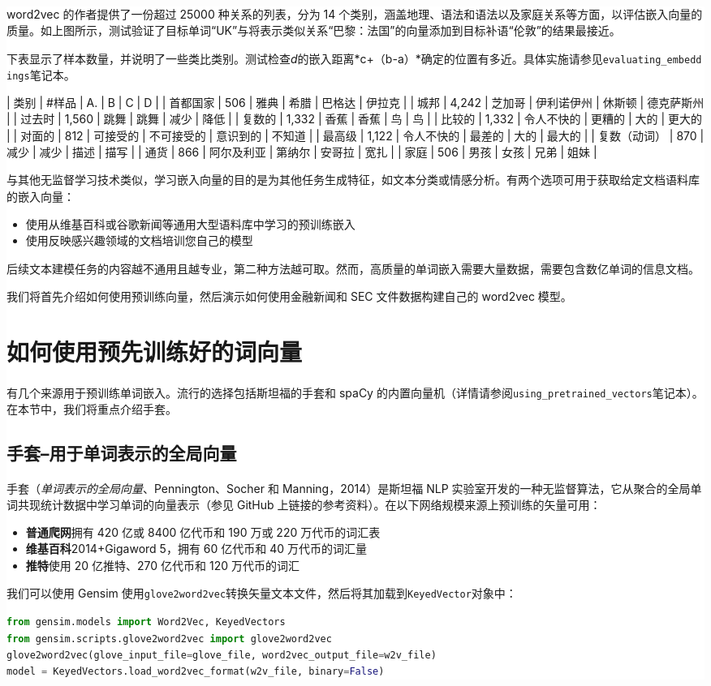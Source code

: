 word2vec 的作者提供了一份超过 25000 种关系的列表，分为 14 个类别，涵盖地理、语法和语法以及家庭关系等方面，以评估嵌入向量的质量。如上图所示，测试验证了目标单词“UK”与将表示类似关系“巴黎：法国”的向量添加到目标补语“伦敦”的结果最接近。

下表显示了样本数量，并说明了一些类比类别。测试检查*d*的嵌入距离*c+（b-a）*确定的位置有多近。具体实施请参见`evaluating_embeddings`笔记本。

<colgroup><col> <col> <col> <col> <col> <col></colgroup> 
| 类别 | #样品 | A. | B | C | D |
| 首都国家 | 506 | 雅典 | 希腊 | 巴格达 | 伊拉克 |
| 城邦 | 4,242 | 芝加哥 | 伊利诺伊州 | 休斯顿 | 德克萨斯州 |
| 过去时 | 1,560 | 跳舞 | 跳舞 | 减少 | 降低 |
| 复数的 | 1,332 | 香蕉 | 香蕉 | 鸟 | 鸟 |
| 比较的 | 1,332 | 令人不快的 | 更糟的 | 大的 | 更大的 |
| 对面的 | 812 | 可接受的 | 不可接受的 | 意识到的 | 不知道 |
| 最高级 | 1,122 | 令人不快的 | 最差的 | 大的 | 最大的 |
| 复数（动词） | 870 | 减少 | 减少 | 描述 | 描写 |
| 通货 | 866 | 阿尔及利亚 | 第纳尔 | 安哥拉 | 宽扎 |
| 家庭 | 506 | 男孩 | 女孩 | 兄弟 | 姐妹 |

与其他无监督学习技术类似，学习嵌入向量的目的是为其他任务生成特征，如文本分类或情感分析。有两个选项可用于获取给定文档语料库的嵌入向量：

*   使用从维基百科或谷歌新闻等通用大型语料库中学习的预训练嵌入
*   使用反映感兴趣领域的文档培训您自己的模型

后续文本建模任务的内容越不通用且越专业，第二种方法越可取。然而，高质量的单词嵌入需要大量数据，需要包含数亿单词的信息文档。

我们将首先介绍如何使用预训练向量，然后演示如何使用金融新闻和 SEC 文件数据构建自己的 word2vec 模型。

# 如何使用预先训练好的词向量

有几个来源用于预训练单词嵌入。流行的选择包括斯坦福的手套和 spaCy 的内置向量机（详情请参阅`using_pretrained_vectors`笔记本）。在本节中，我们将重点介绍手套。

## 手套–用于单词表示的全局向量

手套（*单词表示的全局向量*、Pennington、Socher 和 Manning，2014）是斯坦福 NLP 实验室开发的一种无监督算法，它从聚合的全局单词共现统计数据中学习单词的向量表示（参见 GitHub 上链接的参考资料）。在以下网络规模来源上预训练的矢量可用：

*   **普通爬网**拥有 420 亿或 8400 亿代币和 190 万或 220 万代币的词汇表
*   **维基百科**2014+Gigaword 5，拥有 60 亿代币和 40 万代币的词汇量
*   **推特**使用 20 亿推特、270 亿代币和 120 万代币的词汇

我们可以使用 Gensim 使用`glove2word2vec`转换矢量文本文件，然后将其加载到`KeyedVector`对象中：

```py
from gensim.models import Word2Vec, KeyedVectors
from gensim.scripts.glove2word2vec import glove2word2vec
glove2word2vec(glove_input_file=glove_file, word2vec_output_file=w2v_file)
model = KeyedVectors.load_word2vec_format(w2v_file, binary=False) 
```
